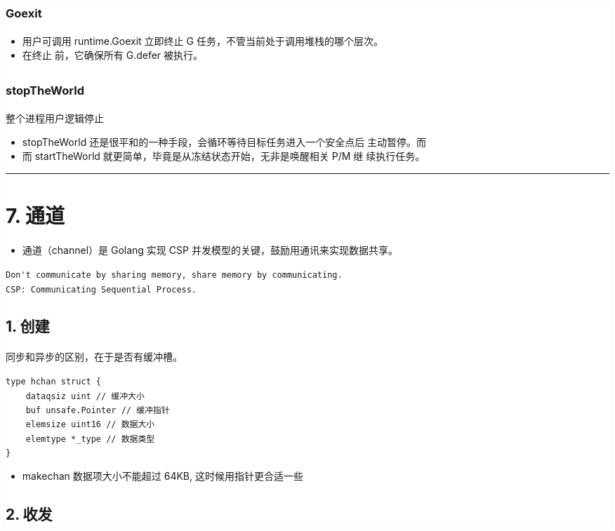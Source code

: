 <h2 id="639a3023c09d383a7faac7cb8296ce15"></h2>


### Goexit

- ⽤户可调⽤ runtime.Goexit ⽴即终⽌ G 任务，不管当前处于调⽤堆栈的哪个层次。
- 在终⽌ 前，它确保所有 G.defer 被执⾏。

<h2 id="daeb73ede1d3edfa35aa9953a6021fd5"></h2>


### stopTheWorld

整个进程⽤户逻辑停⽌

- stopTheWorld 还是很平和的⼀种⼿段，会循环等待⽬标任务进⼊⼀个安全点后 主动暂停。⽽
- ⽽ startTheWorld 就更简单，毕竟是从冻结状态开始，⽆⾮是唤醒相关 P/M 继 续执⾏任务。

---

<h2 id="7655f7b3cad86e3ce6c125bc6963df80"></h2>


# 7. 通道

- 通道（channel）是 Golang 实现 CSP 并发模型的关键，⿎励⽤通讯来实现数据共享。

```
Don't communicate by sharing memory, share memory by communicating.
CSP: Communicating Sequential Process.
```

<h2 id="fdf28238a16b11944d8c2221aad97cfa"></h2>


## 1. 创建 

同步和异步的区别，在于是否有缓冲槽。

```
type hchan struct {
    dataqsiz uint // 缓冲大小
    buf unsafe.Pointer // 缓冲指针
    elemsize uint16 // 数据大小
    elemtype *_type // 数据类型
}
```

- makechan 数据项大小不能超过 64KB, 这时候用指针更合适一些

<h2 id="1161015033b4f7c6cd8c2ffc012ebeaf"></h2>


## 2. 收发 

<h2 id="6a620e3c07048291fdb26b6edcee7aba"></h2>

